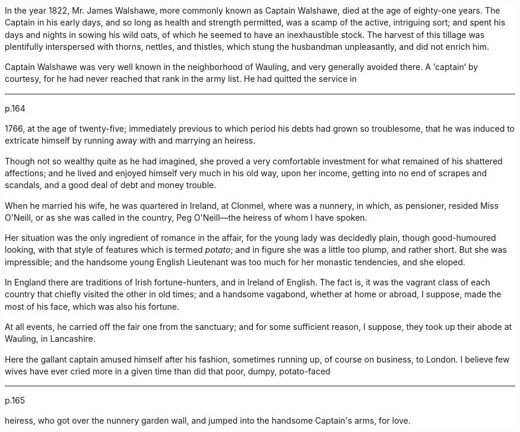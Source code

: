 
In the year 1822, Mr. James Walshawe, more commonly known as Captain Walshawe, died at the age of eighty-one years. The Captain in his early days, and so long as health and strength permitted, was a scamp of the active, intriguing sort; and spent his days and nights in sowing his wild oats, of which he seemed to have an inexhaustible stock. The harvest of this tillage was plentifully interspersed with thorns, nettles, and thistles, which stung the husbandman unpleasantly, and did not enrich him.


Captain Walshawe was very well known in the neighborhood of Wauling, and very generally avoided there. A ‘captain’ by courtesy, for he had never reached that rank in the army list. He had quitted the service in



---

p.164



 1766, at the age of twenty-five; immediately previous to which period his debts had grown so troublesome, that he was induced to extricate himself by running away with and marrying an heiress.


Though not so wealthy quite as he had imagined, she proved a very comfortable investment for what remained of his shattered affections; and he lived and enjoyed himself very much in his old way, upon her income, getting into no end of scrapes and scandals, and a good deal of debt and money trouble.


When he married his wife, he was quartered in Ireland, at Clonmel, where was a nunnery, in which, as pensioner, resided Miss O'Neill, or as she was called in the country, Peg O'Neill—the heiress of whom I have spoken.


Her situation was the only ingredient of romance in the affair, for the young lady was decidedly plain, though good-humoured looking, with that style of features which is termed *potato*; and in figure she was a little too plump, and rather short. But she was impressible; and the handsome young English Lieutenant was too much for her monastic tendencies, and she eloped.


In England there are traditions of Irish fortune-hunters, and in Ireland of English. The fact is, it was the vagrant class of each country that chiefly visited the other in old times; and a handsome vagabond, whether at home or abroad, I suppose, made the most of his face, which was also his fortune.


At all events, he carried off the fair one from the sanctuary; and for some sufficient reason, I suppose, they took up their abode at Wauling, in Lancashire.


Here the gallant captain amused himself after his fashion, sometimes running up, of course on business, to London. I believe few wives have ever cried more in a given time than did that poor, dumpy, potato-faced



---

p.165



 heiress, who got over the nunnery garden wall, and jumped into the handsome Captain's arms, for love.

